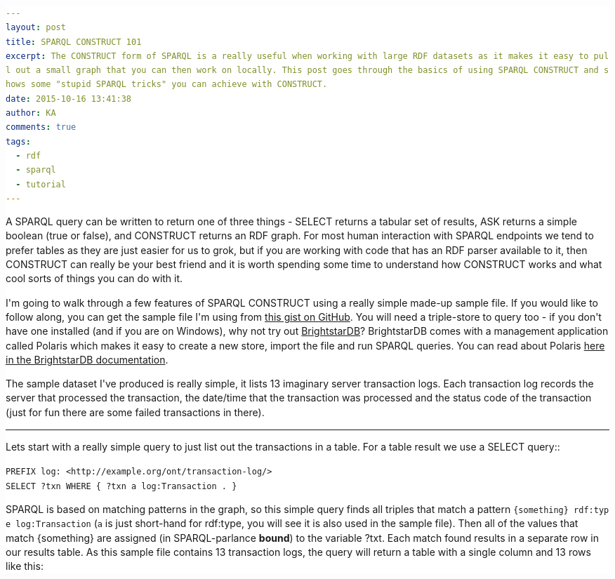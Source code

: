 ```yaml
---
layout: post
title: SPARQL CONSTRUCT 101
excerpt: The CONSTRUCT form of SPARQL is a really useful when working with large RDF datasets as it makes it easy to pull out a small graph that you can then work on locally. This post goes through the basics of using SPARQL CONSTRUCT and shows some "stupid SPARQL tricks" you can achieve with CONSTRUCT.
date: 2015-10-16 13:41:38
author: KA
comments: true
tags:
  - rdf
  - sparql
  - tutorial
---
```


A SPARQL query can be written to return one of three things - SELECT returns a tabular set of results, ASK returns a simple boolean (true or false), and CONSTRUCT returns an RDF graph. For most human interaction with SPARQL endpoints we tend to prefer tables as they are just easier for us to grok, but if you are working with code that has an RDF parser available to it, then CONSTRUCT can really be your best friend and it is worth spending some time to understand how CONSTRUCT works and what cool sorts of things you can do with it.

I'm going to walk through a few features of SPARQL CONSTRUCT using a really simple made-up sample file. If you would like to follow along, you can get the sample file I'm using from [this gist on GitHub](https://gist.github.com/kal/ee1260ceb462d8e0d5bb). You will need a triple-store to query too - if you don't have one installed (and if you are on Windows), why not try out [BrightstarDB](http://brightstardb.codeplex.com/)? BrightstarDB comes with a management application called Polaris which makes it easy to create a new store, import the file and run SPARQL queries. You can read about Polaris [here in the BrightstarDB documentation](http://brightstardb.readthedocs.org/en/latest/Using_Polaris/).

The sample dataset I've produced is really simple, it lists 13 imaginary server transaction logs. Each transaction log records the server that processed the transaction, the date/time that the transaction was processed and the status code of the transaction (just for fun there are some failed transactions in there).

***

Lets start with a really simple query to just list out the transactions in a table. For a table result we use a SELECT query::

    PREFIX log: <http://example.org/ont/transaction-log/>
    SELECT ?txn WHERE { ?txn a log:Transaction . }
    
SPARQL is based on matching patterns in the graph, so this simple query finds all triples
that match a pattern ``{something} rdf:type log:Transaction`` (``a`` is just short-hand for rdf:type, you will see it is also used in the sample file). Then all of the values that match
{something} are assigned (in SPARQL-parlance **bound**) to the variable ?txt. Each match found
results in a separate row in our results table. As this sample file contains 13 transaction logs,
the query will return a table with a single column and 13 rows like this:
